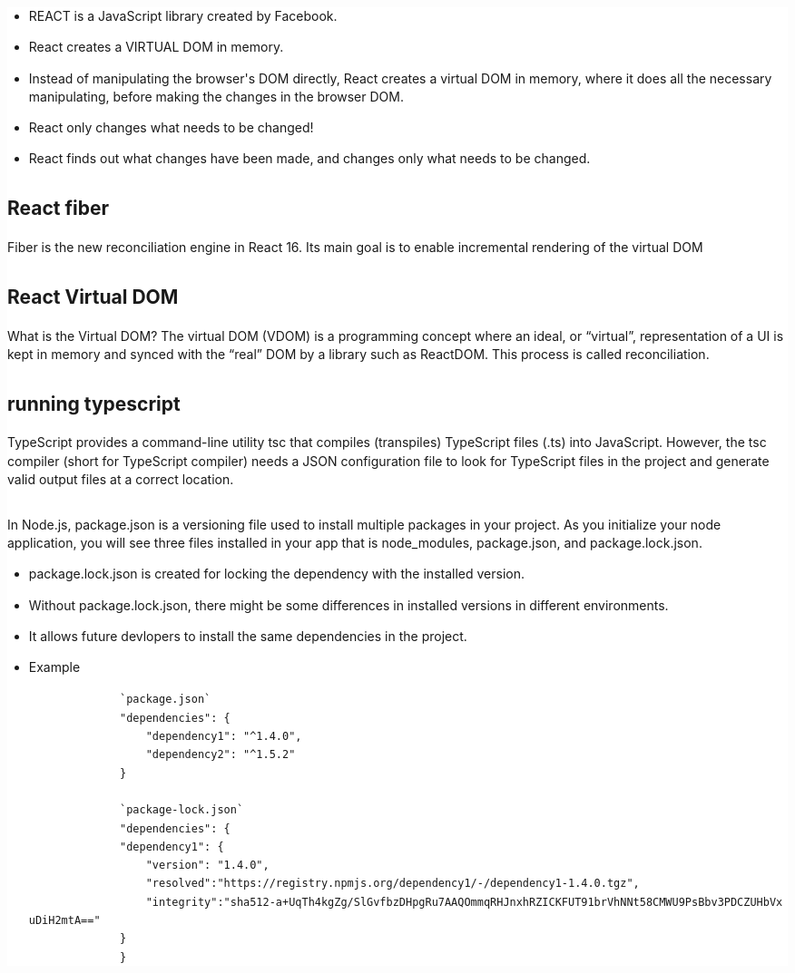 - REACT is a JavaScript library created by Facebook.

- React creates a VIRTUAL DOM in memory.

- Instead of manipulating the browser's DOM directly, React creates a virtual DOM in memory, where it does all the necessary manipulating, before making the changes in the browser DOM.

- React only changes what needs to be changed!

- React finds out what changes have been made, and changes only what needs to be changed.

## React fiber

Fiber is the new reconciliation engine in React 16. Its main goal is to enable incremental rendering of the virtual DOM

## React Virtual DOM

What is the Virtual DOM?
The virtual DOM (VDOM) is a programming concept where an ideal, or “virtual”, representation of a UI is kept in memory and synced with the “real” DOM by a library such as ReactDOM. This process is called reconciliation.

## running typescript

TypeScript provides a command-line utility tsc that compiles (transpiles) TypeScript files (.ts) into JavaScript. However, the tsc compiler (short for TypeScript compiler) needs a JSON configuration file to look for TypeScript files in the project and generate valid output files at a correct location.

##

In Node.js, package.json is a versioning file used to install multiple packages in your project. As you initialize your node application, you will see three files installed in your app that is node_modules, package.json, and package.lock.json.

- package.lock.json is created for locking the dependency with the installed version.
- Without package.lock.json, there might be some differences in installed versions in different environments.
- It allows future devlopers to install the same dependencies in the project.
- Example

                    `package.json`
                    "dependencies": {
                        "dependency1": "^1.4.0",
                        "dependency2": "^1.5.2"
                    }

                    `package-lock.json`
                    "dependencies": {
                    "dependency1": {
                        "version": "1.4.0",
                        "resolved":"https://registry.npmjs.org/dependency1/-/dependency1-1.4.0.tgz",
                        "integrity":"sha512-a+UqTh4kgZg/SlGvfbzDHpgRu7AAQOmmqRHJnxhRZICKFUT91brVhNNt58CMWU9PsBbv3PDCZUHbVxuDiH2mtA=="
                    }
                    }
